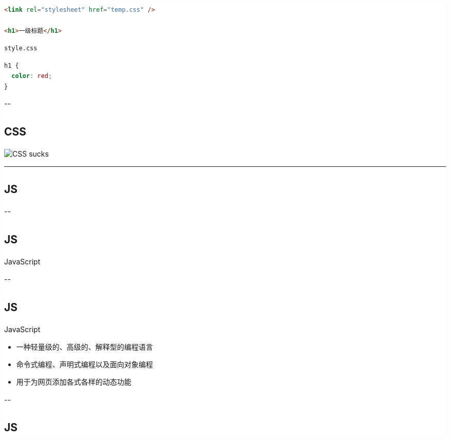 ```html
<link rel="stylesheet" href="temp.css" />

<h1>一级标题</h1>
```

`style.css`

```css
h1 {
  color: red;
}
```

--



## CSS

![CSS sucks](https://media.tenor.com/QWdPngpHxZ8AAAAd/family-guy-css.gif)



---



## JS



--



## JS

JavaScript



--



## JS

JavaScript

- 一种轻量级的、高级的、解释型的编程语言

- 命令式编程、声明式编程以及面向对象编程

- 用于为网页添加各式各样的动态功能


--



## JS
